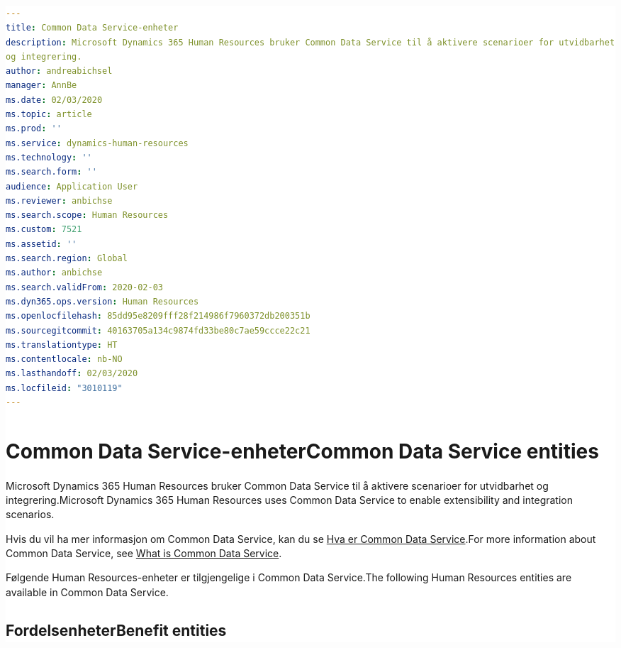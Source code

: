 ```yaml
---
title: Common Data Service-enheter
description: Microsoft Dynamics 365 Human Resources bruker Common Data Service til å aktivere scenarioer for utvidbarhet og integrering.
author: andreabichsel
manager: AnnBe
ms.date: 02/03/2020
ms.topic: article
ms.prod: ''
ms.service: dynamics-human-resources
ms.technology: ''
ms.search.form: ''
audience: Application User
ms.reviewer: anbichse
ms.search.scope: Human Resources
ms.custom: 7521
ms.assetid: ''
ms.search.region: Global
ms.author: anbichse
ms.search.validFrom: 2020-02-03
ms.dyn365.ops.version: Human Resources
ms.openlocfilehash: 85dd95e8209fff28f214986f7960372db200351b
ms.sourcegitcommit: 40163705a134c9874fd33be80c7ae59ccce22c21
ms.translationtype: HT
ms.contentlocale: nb-NO
ms.lasthandoff: 02/03/2020
ms.locfileid: "3010119"
---
```

# <a name="common-data-service-entities"></a><span data-ttu-id="d8900-103">Common Data Service-enheter</span><span class="sxs-lookup"><span data-stu-id="d8900-103">Common Data Service entities</span></span>

<span data-ttu-id="d8900-104">Microsoft Dynamics 365 Human Resources bruker Common Data Service til å aktivere scenarioer for utvidbarhet og integrering.</span><span class="sxs-lookup"><span data-stu-id="d8900-104">Microsoft Dynamics 365 Human Resources uses Common Data Service to enable extensibility and integration scenarios.</span></span>

<span data-ttu-id="d8900-105">Hvis du vil ha mer informasjon om Common Data Service, kan du se [Hva er Common Data Service](https://docs.microsoft.com/powerapps/maker/common-data-service/data-platform-intro).</span><span class="sxs-lookup"><span data-stu-id="d8900-105">For more information about Common Data Service, see [What is Common Data Service](https://docs.microsoft.com/powerapps/maker/common-data-service/data-platform-intro).</span></span>

<span data-ttu-id="d8900-106">Følgende Human Resources-enheter er tilgjengelige i Common Data Service.</span><span class="sxs-lookup"><span data-stu-id="d8900-106">The following Human Resources entities are available in Common Data Service.</span></span>

## <a name="benefit-entities"></a><span data-ttu-id="d8900-107">Fordelsenheter</span><span class="sxs-lookup"><span data-stu-id="d8900-107">Benefit entities</span></span>
